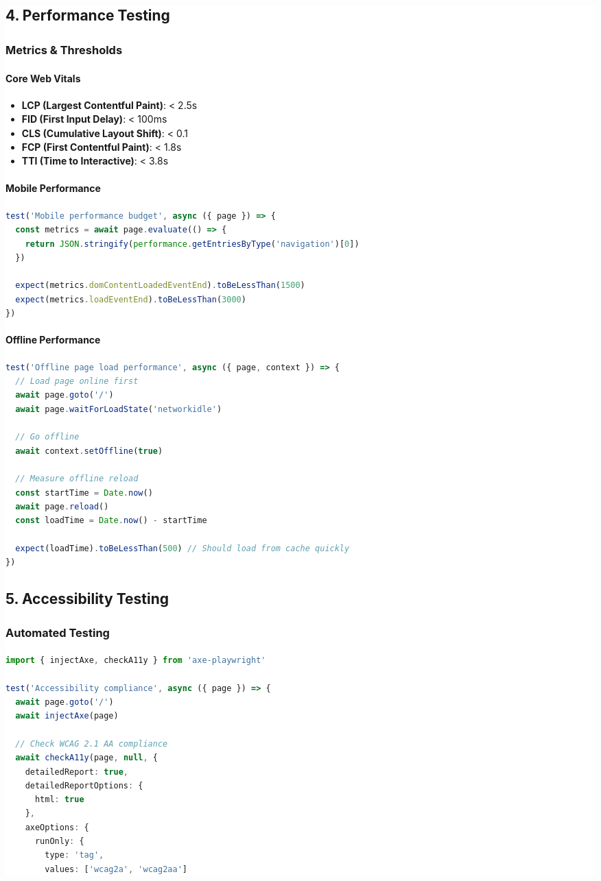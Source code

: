 ## 4. Performance Testing

### Metrics & Thresholds

#### Core Web Vitals
- **LCP (Largest Contentful Paint)**: < 2.5s
- **FID (First Input Delay)**: < 100ms
- **CLS (Cumulative Layout Shift)**: < 0.1
- **FCP (First Contentful Paint)**: < 1.8s
- **TTI (Time to Interactive)**: < 3.8s

#### Mobile Performance
```typescript
test('Mobile performance budget', async ({ page }) => {
  const metrics = await page.evaluate(() => {
    return JSON.stringify(performance.getEntriesByType('navigation')[0])
  })
  
  expect(metrics.domContentLoadedEventEnd).toBeLessThan(1500)
  expect(metrics.loadEventEnd).toBeLessThan(3000)
})
```

#### Offline Performance
```typescript
test('Offline page load performance', async ({ page, context }) => {
  // Load page online first
  await page.goto('/')
  await page.waitForLoadState('networkidle')
  
  // Go offline
  await context.setOffline(true)
  
  // Measure offline reload
  const startTime = Date.now()
  await page.reload()
  const loadTime = Date.now() - startTime
  
  expect(loadTime).toBeLessThan(500) // Should load from cache quickly
})
```

## 5. Accessibility Testing

### Automated Testing
```typescript
import { injectAxe, checkA11y } from 'axe-playwright'

test('Accessibility compliance', async ({ page }) => {
  await page.goto('/')
  await injectAxe(page)
  
  // Check WCAG 2.1 AA compliance
  await checkA11y(page, null, {
    detailedReport: true,
    detailedReportOptions: {
      html: true
    },
    axeOptions: {
      runOnly: {
        type: 'tag',
        values: ['wcag2a', 'wcag2aa']
```